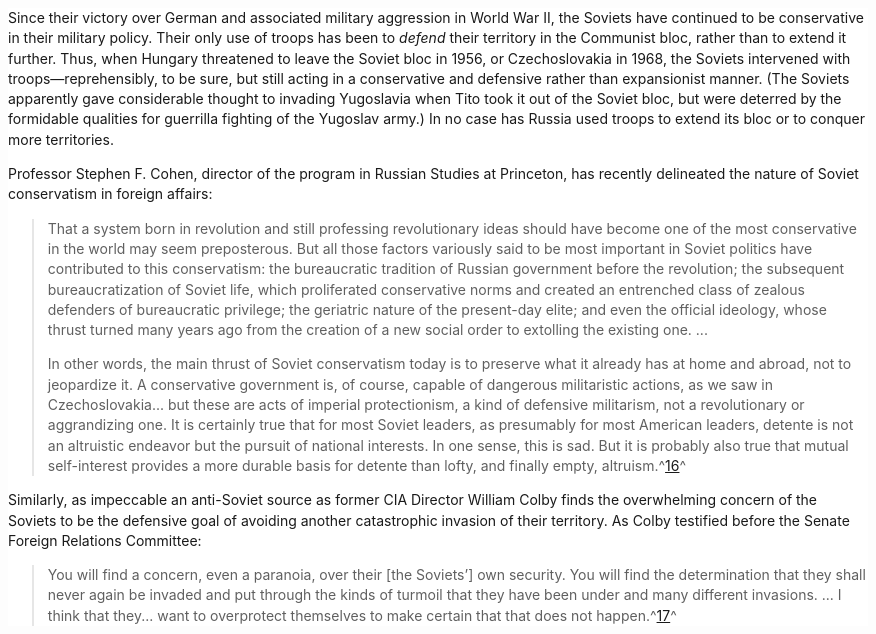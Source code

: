 Since their victory over German and associated military aggression in
World War II, the Soviets have continued to be conservative in their
military policy. Their only use of troops has been to *defend* their
territory in the Communist bloc, rather than to extend it further. Thus,
when Hungary threatened to leave the Soviet bloc in 1956, or
Czechoslovakia in 1968, the Soviets intervened with
troops—reprehensibly, to be sure, but still acting in a conservative and
defensive rather than expansionist manner. (The Soviets apparently gave
considerable thought to invading Yugoslavia when Tito took it out of the
Soviet bloc, but were deterred by the formidable qualities for guerrilla
fighting of the Yugoslav army.) In no case has Russia used troops to
extend its bloc or to conquer more territories.

Professor Stephen F. Cohen, director of the program in Russian Studies
at Princeton, has recently delineated the nature of Soviet conservatism
in foreign affairs:

> That a system born in revolution and still professing revolutionary
> ideas should have become one of the most conservative in the world may
> seem preposterous. But all those factors variously said to be most
> important in Soviet politics have contributed to this conservatism:
> the bureaucratic tradition of Russian government before the
> revolution; the subsequent bureaucratization of Soviet life, which
> proliferated conservative norms and created an entrenched class of
> zealous defenders of bureaucratic privilege; the geriatric nature of
> the present-day elite; and even the official ideology, whose thrust
> turned many years ago from the creation of a new social order to
> extolling the existing one. ...
>
> In other words, the main thrust of Soviet conservatism today is to
> preserve what it already has at home and abroad, not to jeopardize it.
> A conservative government is, of course, capable of dangerous
> militaristic actions, as we saw in Czechoslovakia... but these are
> acts of imperial protectionism, a kind of defensive militarism, not a
> revolutionary or aggrandizing one. It is certainly true that for most
> Soviet leaders, as presumably for most American leaders, detente is
> not an altruistic endeavor but the pursuit of national interests. In
> one sense, this is sad. But it is probably also true that mutual
> self-interest provides a more durable basis for detente than lofty,
> and finally empty, altruism.^[16](#24-notes.html#chap14_fn16)^

Similarly, as impeccable an anti-Soviet source as former CIA Director
William Colby finds the overwhelming concern of the Soviets to be the
defensive goal of avoiding another catastrophic invasion of their
territory. As Colby testified before the Senate Foreign Relations
Committee:

> You will find a concern, even a paranoia, over their \[the Soviets’\]
> own security. You will find the determination that they shall never
> again be invaded and put through the kinds of turmoil that they have
> been under and many different invasions. ... I think that they... want
> to overprotect themselves to make certain that that does not
> happen.^[17](#24-notes.html#chap14_fn17)^
